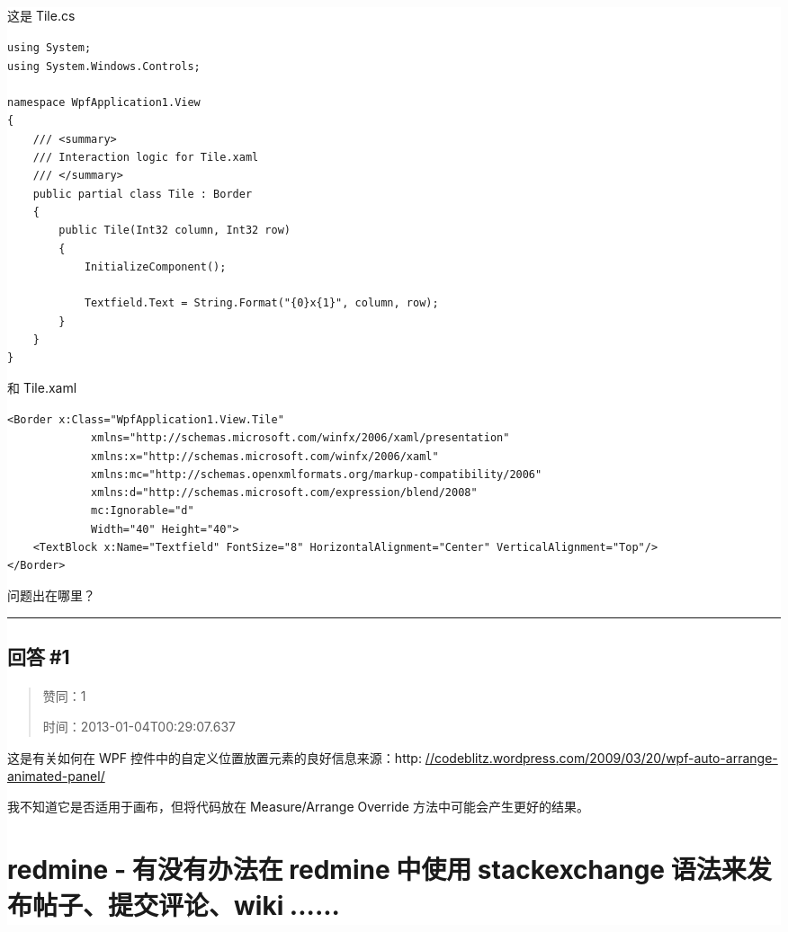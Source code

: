 这是 Tile.cs

```
using System;
using System.Windows.Controls;

namespace WpfApplication1.View
{
    /// <summary>
    /// Interaction logic for Tile.xaml
    /// </summary>
    public partial class Tile : Border
    {
        public Tile(Int32 column, Int32 row)
        {
            InitializeComponent();

            Textfield.Text = String.Format("{0}x{1}", column, row);
        }
    }
} 
```

和 Tile.xaml

```
<Border x:Class="WpfApplication1.View.Tile"
             xmlns="http://schemas.microsoft.com/winfx/2006/xaml/presentation"
             xmlns:x="http://schemas.microsoft.com/winfx/2006/xaml"
             xmlns:mc="http://schemas.openxmlformats.org/markup-compatibility/2006" 
             xmlns:d="http://schemas.microsoft.com/expression/blend/2008" 
             mc:Ignorable="d" 
             Width="40" Height="40">
    <TextBlock x:Name="Textfield" FontSize="8" HorizontalAlignment="Center" VerticalAlignment="Top"/>
</Border> 
```

问题出在哪里？

* * *

## 回答 #1

> 赞同：1
> 
> 时间：2013-01-04T00:29:07.637

这是有关如何在 WPF 控件中的自定义位置放置元素的良好信息来源：http: [//codeblitz.wordpress.com/2009/03/20/wpf-auto-arrange-animated-panel/](http://codeblitz.wordpress.com/2009/03/20/wpf-auto-arrange-animated-panel/)

我不知道它是否适用于画布，但将代码放在 Measure/Arrange Override 方法中可能会产生更好的结果。

# redmine - 有没有办法在 redmine 中使用 stackexchange 语法来发布帖子、提交评论、wiki ......
